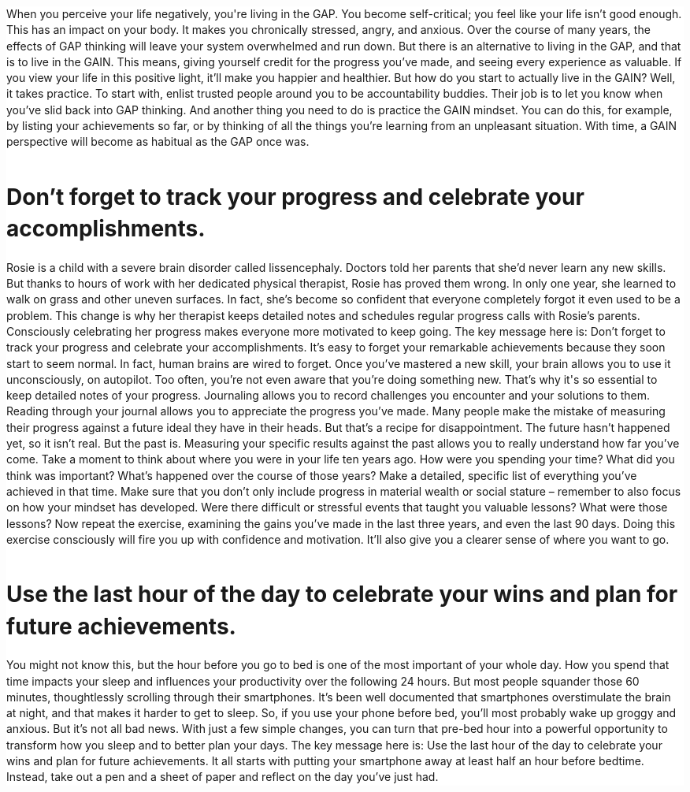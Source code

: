 When you perceive your life negatively, you're living in the GAP. You become self-critical; you feel like your life isn’t good enough. This has an impact on your body. It makes you chronically stressed, angry, and anxious.
Over the course of many years, the effects of GAP thinking will leave your system overwhelmed and run down.
But there is an alternative to living in the GAP, and that is to live in the GAIN. This means, giving yourself credit for the progress you’ve made, and seeing every experience as valuable. If you view your life in this positive light, it’ll make you happier and healthier.
But how do you start to actually live in the GAIN? Well, it takes practice.
To start with, enlist trusted people around you to be accountability buddies. Their job is to let you know when you’ve slid back into GAP thinking.
And another thing you need to do is practice the GAIN mindset. You can do this, for example, by listing your achievements so far, or by thinking of all the things you’re learning from an unpleasant situation.
With time, a GAIN perspective will become as habitual as the GAP once was.

# Don’t forget to track your progress and celebrate your accomplishments.
Rosie is a child with a severe brain disorder called lissencephaly. Doctors told her parents that she’d never learn any new skills.
But thanks to hours of work with her dedicated physical therapist, Rosie has proved them wrong. In only one year, she learned to walk on grass and other uneven surfaces. In fact, she’s become so confident that everyone completely forgot it even used to be a problem.
This change is why her therapist keeps detailed notes and schedules regular progress calls with Rosie’s parents. Consciously celebrating her progress makes everyone more motivated to keep going.
The key message here is: Don’t forget to track your progress and celebrate your accomplishments.
It’s easy to forget your remarkable achievements because they soon start to seem normal. In fact, human brains are wired to forget. Once you’ve mastered a new skill, your brain allows you to use it unconsciously, on autopilot. Too often, you’re not even aware that you’re doing something new.
That’s why it's so essential to keep detailed notes of your progress. Journaling allows you to record challenges you encounter and your solutions to them. Reading through your journal allows you to appreciate the progress you’ve made.
Many people make the mistake of measuring their progress against a future ideal they have in their heads. But that’s a recipe for disappointment. The future hasn’t happened yet, so it isn’t real. But the past is. Measuring your specific results against the past allows you to really understand how far you’ve come.
Take a moment to think about where you were in your life ten years ago. How were you spending your time? What did you think was important? What’s happened over the course of those years?
Make a detailed, specific list of everything you’ve achieved in that time. Make sure that you don’t only include progress in material wealth or social stature – remember to also focus on how your mindset has developed. Were there difficult or stressful events that taught you valuable lessons? What were those lessons?
Now repeat the exercise, examining the gains you’ve made in the last three years, and even the last 90 days. Doing this exercise consciously will fire you up with confidence and motivation.
It’ll also give you a clearer sense of where you want to go.

# Use the last hour of the day to celebrate your wins and plan for future achievements.
You might not know this, but the hour before you go to bed is one of the most important of your whole day. How you spend that time impacts your sleep and influences your productivity over the following 24 hours. But most people squander those 60 minutes, thoughtlessly scrolling through their smartphones.
It’s been well documented that smartphones overstimulate the brain at night, and that makes it harder to get to sleep. So, if you use your phone before bed, you’ll most probably wake up groggy and anxious.
But it’s not all bad news. With just a few simple changes, you can turn that pre-bed hour into a powerful opportunity to transform how you sleep and to better plan your days.
The key message here is: Use the last hour of the day to celebrate your wins and plan for future achievements.
It all starts with putting your smartphone away at least half an hour before bedtime. Instead, take out a pen and a sheet of paper and reflect on the day you’ve just had.